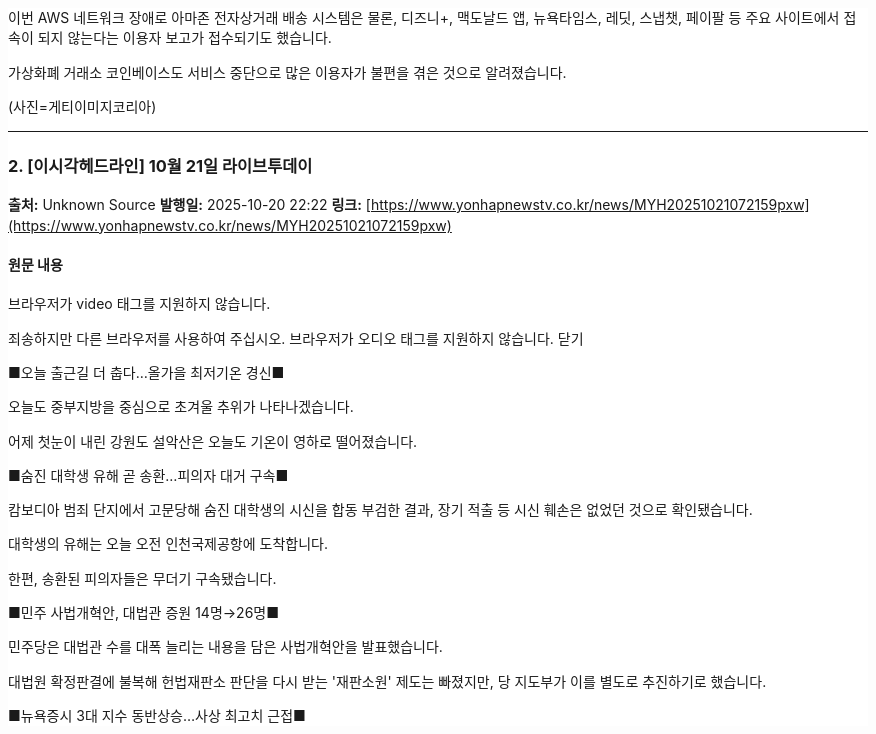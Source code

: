 

이번 AWS 네트워크 장애로 아마존 전자상거래 배송 시스템은 물론, 디즈니+, 맥도날드 앱, 뉴욕타임스, 레딧, 스냅챗, 페이팔 등 주요 사이트에서 접속이 되지 않는다는 이용자 보고가 접수되기도 했습니다.



가상화폐 거래소 코인베이스도 서비스 중단으로 많은 이용자가 불편을 겪은 것으로 알려졌습니다.



(사진=게티이미지코리아)

---

### 2. [이시각헤드라인] 10월 21일 라이브투데이

**출처:** Unknown Source
**발행일:** 2025-10-20 22:22
**링크:** [https://www.yonhapnewstv.co.kr/news/MYH20251021072159pxw](https://www.yonhapnewstv.co.kr/news/MYH20251021072159pxw)

#### 원문 내용

브라우저가 video 태그를 지원하지 않습니다.

죄송하지만 다른 브라우저를 사용하여 주십시오. 브라우저가 오디오 태그를 지원하지 않습니다. 닫기

■오늘 출근길 더 춥다…올가을 최저기온 경신■



오늘도 중부지방을 중심으로 초겨울 추위가 나타나겠습니다.



어제 첫눈이 내린 강원도 설악산은 오늘도 기온이 영하로 떨어졌습니다.



■숨진 대학생 유해 곧 송환…피의자 대거 구속■



캄보디아 범죄 단지에서 고문당해 숨진 대학생의 시신을 합동 부검한 결과, 장기 적출 등 시신 훼손은 없었던 것으로 확인됐습니다.



대학생의 유해는 오늘 오전 인천국제공항에 도착합니다.



한편, 송환된 피의자들은 무더기 구속됐습니다.



■민주 사법개혁안, 대법관 증원 14명→26명■



민주당은 대법관 수를 대폭 늘리는 내용을 담은 사법개혁안을 발표했습니다.



대법원 확정판결에 불복해 헌법재판소 판단을 다시 받는 '재판소원' 제도는 빠졌지만, 당 지도부가 이를 별도로 추진하기로 했습니다.



■뉴욕증시 3대 지수 동반상승…사상 최고치 근접■
